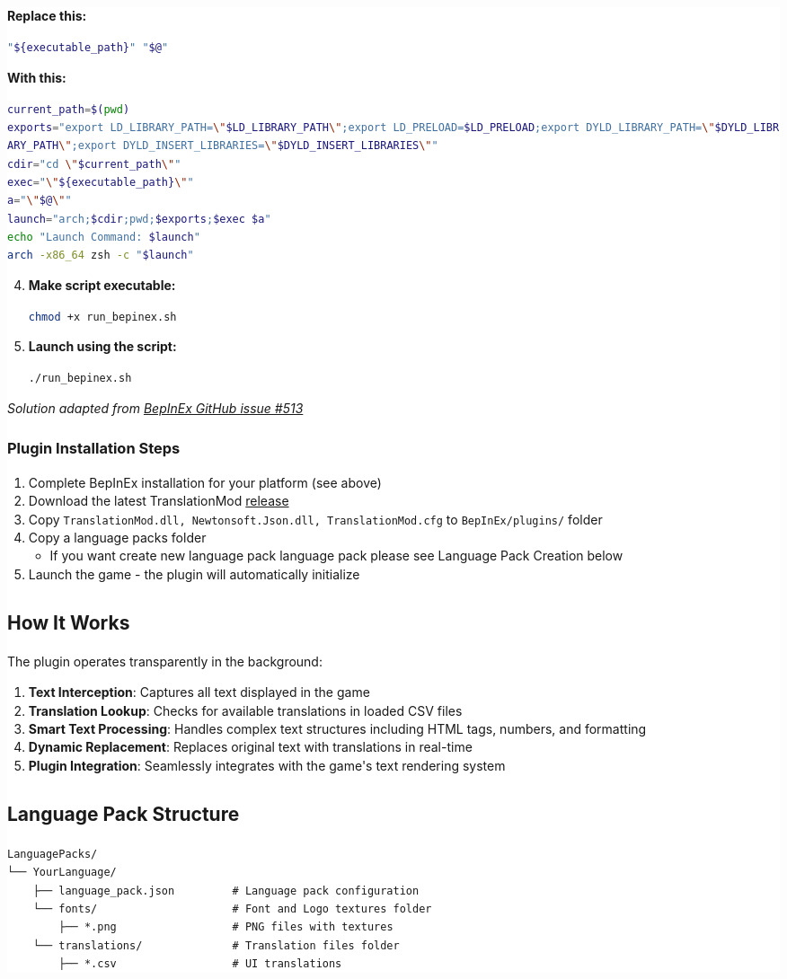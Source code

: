   **Replace this:**
   ```bash
   "${executable_path}" "$@"
   ```

   **With this:**
   ```bash
   current_path=$(pwd)
   exports="export LD_LIBRARY_PATH=\"$LD_LIBRARY_PATH\";export LD_PRELOAD=$LD_PRELOAD;export DYLD_LIBRARY_PATH=\"$DYLD_LIBRARY_PATH\";export DYLD_INSERT_LIBRARIES=\"$DYLD_INSERT_LIBRARIES\""
   cdir="cd \"$current_path\""
   exec="\"${executable_path}\""
   a="\"$@\""
   launch="arch;$cdir;pwd;$exports;$exec $a"
   echo "Launch Command: $launch"
   arch -x86_64 zsh -c "$launch"
   ```

4. **Make script executable:**
   ```bash
   chmod +x run_bepinex.sh
   ```

5. **Launch using the script:**
   ```bash
   ./run_bepinex.sh
   ```

*Solution adapted from [BepInEx GitHub issue #513](https://github.com/BepInEx/BepInEx/issues/513#issuecomment-1806574281)*

### Plugin Installation Steps
1. Complete BepInEx installation for your platform (see above)
2. Download the latest TranslationMod [release](https://github.com/warfollowsme/SKALD-TranslationMod/releases)
3. Copy `TranslationMod.dll, Newtonsoft.Json.dll, TranslationMod.cfg` to `BepInEx/plugins/` folder
4. Copy a language packs folder 
   - If you want create new language pack  language pack please see Language Pack Creation below
5. Launch the game - the plugin will automatically initialize

## How It Works

The plugin operates transparently in the background:

1. **Text Interception**: Captures all text displayed in the game
2. **Translation Lookup**: Checks for available translations in loaded CSV files
3. **Smart Text Processing**: Handles complex text structures including HTML tags, numbers, and formatting
4. **Dynamic Replacement**: Replaces original text with translations in real-time
5. **Plugin Integration**: Seamlessly integrates with the game's text rendering system

## Language Pack Structure

```
LanguagePacks/
└── YourLanguage/
    ├── language_pack.json         # Language pack configuration
    └── fonts/                     # Font and Logo textures folder
        ├── *.png                  # PNG files with textures
    └── translations/              # Translation files folder
        ├── *.csv                  # UI translations
```
